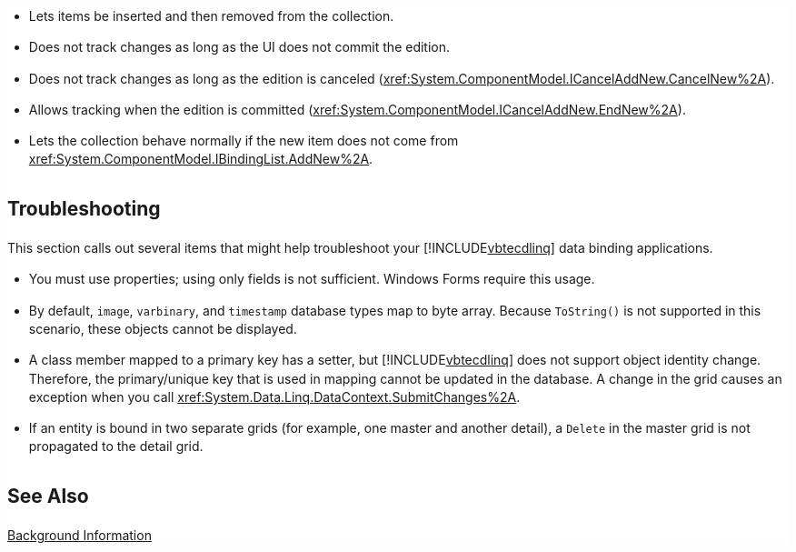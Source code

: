 - Lets items be inserted and then removed from the collection.  
  
- Does not track changes as long as the UI does not commit the edition.  
  
- Does not track changes as long as the edition is canceled (<xref:System.ComponentModel.ICancelAddNew.CancelNew%2A>).  
  
- Allows tracking when the edition is committed (<xref:System.ComponentModel.ICancelAddNew.EndNew%2A>).  
  
- Lets the collection behave normally if the new item does not come from <xref:System.ComponentModel.IBindingList.AddNew%2A>.  
  
## Troubleshooting  
 This section calls out several items that might help troubleshoot your [!INCLUDE[vbtecdlinq](../../../../../../includes/vbtecdlinq-md.md)] data binding applications.  
  
- You must use properties; using only fields is not sufficient. Windows Forms require this usage.  
  
- By default, `image`, `varbinary`, and `timestamp` database types map to byte array. Because `ToString()` is not supported in this scenario, these objects cannot be displayed.  
  
- A class member mapped to a primary key has a setter, but [!INCLUDE[vbtecdlinq](../../../../../../includes/vbtecdlinq-md.md)] does not support object identity change. Therefore, the primary/unique key that is used in mapping cannot be updated in the database. A change in the grid causes an exception when you call <xref:System.Data.Linq.DataContext.SubmitChanges%2A>.  
  
- If an entity is bound in two separate grids (for example, one master and another detail), a `Delete` in the master grid is not propagated to the detail grid.  
  
## See Also  
 [Background Information](../../../../../../docs/framework/data/adonet/sql/linq/background-information.md)
